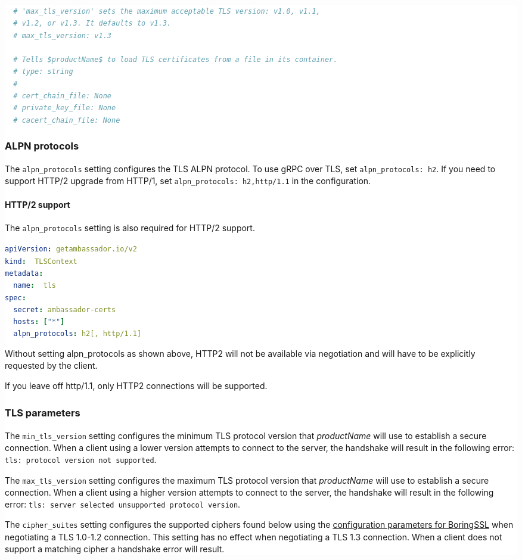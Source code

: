 ```yaml
  # 'max_tls_version' sets the maximum acceptable TLS version: v1.0, v1.1,
  # v1.2, or v1.3. It defaults to v1.3.
  # max_tls_version: v1.3

  # Tells $productName$ to load TLS certificates from a file in its container.
  # type: string
  #
  # cert_chain_file: None
  # private_key_file: None
  # cacert_chain_file: None
```

### ALPN protocols

The `alpn_protocols` setting configures the TLS ALPN protocol. To use gRPC over
TLS, set `alpn_protocols: h2`. If you need to support HTTP/2 upgrade from 
HTTP/1, set `alpn_protocols: h2,http/1.1` in the configuration.

#### HTTP/2 support

The `alpn_protocols` setting is also required for HTTP/2 support.

```yaml
apiVersion: getambassador.io/v2
kind:  TLSContext
metadata:
  name:  tls
spec:
  secret: ambassador-certs
  hosts: ["*"]
  alpn_protocols: h2[, http/1.1]
```
Without setting alpn_protocols as shown above, HTTP2 will not be available via 
negotiation and will have to be explicitly requested by the client.

If you leave off http/1.1, only HTTP2 connections will be supported.

### TLS parameters

The `min_tls_version` setting configures the minimum TLS protocol version that 
$productName$ will use to establish a secure connection. When a client 
using a lower version attempts to connect to the server, the handshake will 
result in the following error: `tls: protocol version not supported`.

The `max_tls_version` setting configures the maximum TLS protocol version that 
$productName$ will use to establish a secure connection. When a client 
using a higher version attempts to connect to the server, the handshake will 
result in the following error: 
`tls: server selected unsupported protocol version`.

The `cipher_suites` setting configures the supported ciphers found below using the 
[configuration parameters for BoringSSL](https://commondatastorage.googleapis.com/chromium-boringssl-docs/ssl.h.html#Cipher-suite-configuration) when negotiating a TLS 1.0-1.2 connection. 
This setting has no effect when negotiating a TLS 1.3 connection.  When a client does not 
support a matching cipher a handshake error will result.
